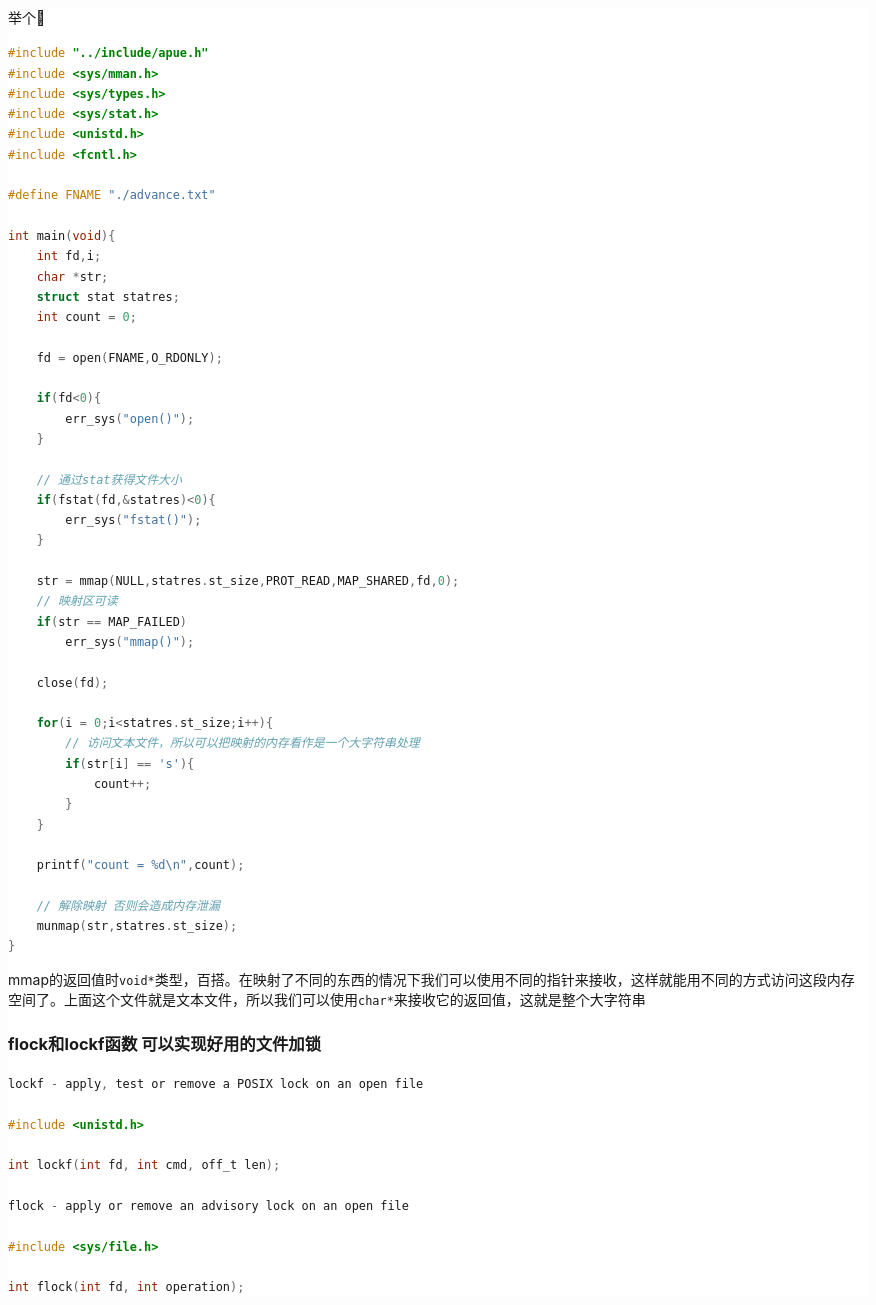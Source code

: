 举个🌰<br>
```c
#include "../include/apue.h"
#include <sys/mman.h>
#include <sys/types.h>
#include <sys/stat.h>
#include <unistd.h>
#include <fcntl.h>

#define FNAME "./advance.txt"

int main(void){
    int fd,i;
    char *str;
    struct stat statres;
    int count = 0;

    fd = open(FNAME,O_RDONLY);

    if(fd<0){
        err_sys("open()");
    }

    // 通过stat获得文件大小
    if(fstat(fd,&statres)<0){
        err_sys("fstat()");
    }

    str = mmap(NULL,statres.st_size,PROT_READ,MAP_SHARED,fd,0);
    // 映射区可读
    if(str == MAP_FAILED)
        err_sys("mmap()");

    close(fd);

    for(i = 0;i<statres.st_size;i++){
        // 访问文本文件，所以可以把映射的内存看作是一个大字符串处理
        if(str[i] == 's'){
            count++;
        }
    }

    printf("count = %d\n",count);

    // 解除映射 否则会造成内存泄漏
    munmap(str,statres.st_size);
}
```
mmap的返回值时`void*`类型，百搭。在映射了不同的东西的情况下我们可以使用不同的指针来接收，这样就能用不同的方式访问这段内存空间了。上面这个文件就是文本文件，所以我们可以使用`char*`来接收它的返回值，这就是整个大字符串<br>

### flock和lockf函数 可以实现好用的文件加锁
```c
lockf - apply, test or remove a POSIX lock on an open file

#include <unistd.h>

int lockf(int fd, int cmd, off_t len);

flock - apply or remove an advisory lock on an open file

#include <sys/file.h>

int flock(int fd, int operation);
```
